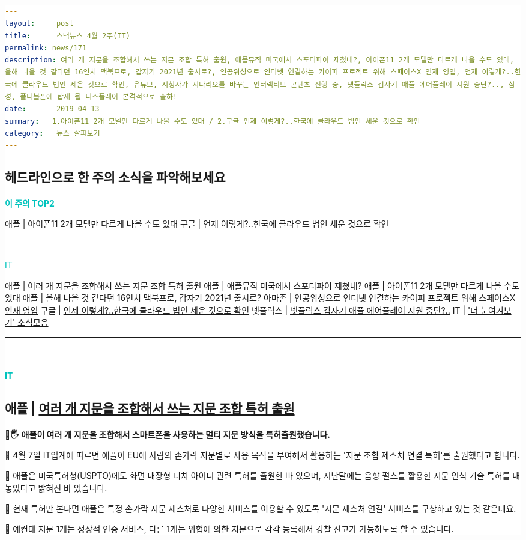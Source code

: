 ```yaml
---
layout:     post
title:      스낵뉴스 4월 2주(IT) 
permalink: news/171
description: 여러 개 지문을 조합해서 쓰는 지문 조합 특허 출원, 애플뮤직 미국에서 스포티파이 제쳤네?, 아이폰11 2개 모델만 다르게 나올 수도 있대, 올해 나올 것 같다던 16인치 맥북프로, 갑자기 2021년 출시로?, 인공위성으로 인터넷 연결하는 카이퍼 프로젝트 위해 스페이스X 인재 영입, 언제 이렇게?..한국에 클라우드 법인 세운 것으로 확인, 유튜브, 시청자가 시나리오를 바꾸는 인터랙티브 콘텐츠 진행 중, 넷플릭스 갑자기 애플 에어플레이 지원 중단?.., 삼성, 폴더블폰에 탑재 될 디스플레이 본격적으로 출하!
date:       2019-04-13
summary:   1.아이폰11 2개 모델만 다르게 나올 수도 있대 / 2.구글 언제 이렇게?..한국에 클라우드 법인 세운 것으로 확인
category:   뉴스 살펴보기
---
```


## 헤드라인으로 한 주의 소식을 파악해보세요

<a href="#top3"></a><span style = "color: #00c3bd; font-weight: 700;">이 주의 TOP2</span>

애플 | [아이폰11 2개 모델만 다르게 나올 수도 있대](#iphone11Only2modelCamera_it_04_13)
구글 | [언제 이렇게?..한국에 클라우드 법인 세운 것으로 확인](#googleCloudKoreaBranch_it_04_13)

<br>

<a href="#it"></a><span style = "color: #00c3bd">IT</span>

애플 | [여러 개 지문을 조합해서 쓰는 지문 조합 특허 출원](#appleMultifingerpatent_it_04_13)
애플 | [애플뮤직 미국에서 스포티파이 제쳤네?](#applemusicOverspotify_it_04_13)
애플 | [아이폰11 2개 모델만 다르게 나올 수도 있대](#iphone11Only2modelCamera_it_04_13)
애플 | [올해 나올 것 같다던 16인치 맥북프로, 갑자기 2021년 출시로?](#macPro16inch2021?_it_04_13)
아마존 | [인공위성으로 인터넷 연결하는 카이퍼 프로젝트 위해 스페이스X 인재 영입](#amazonKyperproject_it_04_13)
구글 | [언제 이렇게?..한국에 클라우드 법인 세운 것으로 확인](#googleCloudKoreaBranch_it_04_13)
넷플릭스 | [넷플릭스 갑자기 애플 에어플레이 지원 중단?..](#netflixStopAirplay_it_04_13)
IT | ['더 눈여겨보기' 소식모음](#morethings_it_04_13)

- - -

<br>


#### <a name="it"></a><span style = "color: #00c3bd">IT</span>

## <a name="appleMultifingerpatent_it_04_13"></a>애플 | [여러 개 지문을 조합해서 쓰는 지문 조합 특허 출원](http://www.etnews.com/20190405000321)

<strong> 🍎🖐️ 애플이 여러 개 지문을 조합해서 스마트폰을 사용하는 멀티 지문 방식을 특허출원했습니다.</strong>

📍 4월 7일 IT업계에 따르면 애플이 EU에 사람의 손가락 지문별로 사용 목적을 부여해서 활용하는 '지문 조합 제스처 연결 특허'를 출원했다고 합니다. 

📍 애플은 미국특허청(USPTO)에도 화면 내장형 터치 아이디 관련 특허를 출원한 바 있으며, 지난달에는 음향 펄스를 활용한 지문 인식 기술 특허를 내놓았다고 밝혀진 바 있습니다. 

📍 현재 특허만 본다면 애플은 특정 손가락 지문 제스처로 다양한 서비스를 이용할 수 있도록 '지문 제스처 연결' 서비스를 구상하고 있는 것 같은데요. 

📍 예컨대 지문 1개는 정상적 인증 서비스, 다른 1개는 위협에 의한 지문으로 각각 등록해서 경찰 신고가 가능하도록 할 수 있습니다.
